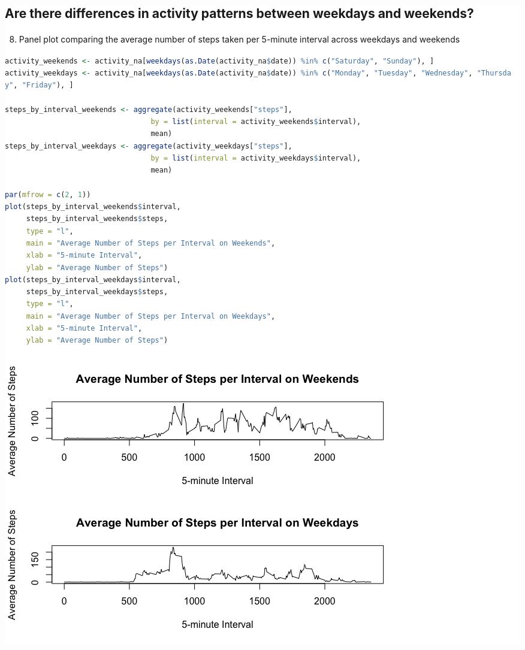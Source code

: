 ## Are there differences in activity patterns between weekdays and weekends?

8. Panel plot comparing the average number of steps taken per 5-minute interval across weekdays and weekends 


```r
activity_weekends <- activity_na[weekdays(as.Date(activity_na$date)) %in% c("Saturday", "Sunday"), ]
activity_weekdays <- activity_na[weekdays(as.Date(activity_na$date)) %in% c("Monday", "Tuesday", "Wednesday", "Thursday", "Friday"), ]

steps_by_interval_weekends <- aggregate(activity_weekends["steps"], 
                                  by = list(interval = activity_weekends$interval),
                                  mean)
steps_by_interval_weekdays <- aggregate(activity_weekdays["steps"], 
                                  by = list(interval = activity_weekdays$interval),
                                  mean)

par(mfrow = c(2, 1))
plot(steps_by_interval_weekends$interval, 
     steps_by_interval_weekends$steps, 
     type = "l", 
     main = "Average Number of Steps per Interval on Weekends", 
     xlab = "5-minute Interval", 
     ylab = "Average Number of Steps")
plot(steps_by_interval_weekdays$interval, 
     steps_by_interval_weekdays$steps, 
     type = "l", 
     main = "Average Number of Steps per Interval on Weekdays", 
     xlab = "5-minute Interval", 
     ylab = "Average Number of Steps")
```

![](PA1_template_files/figure-html/unnamed-chunk-12-1.png)

